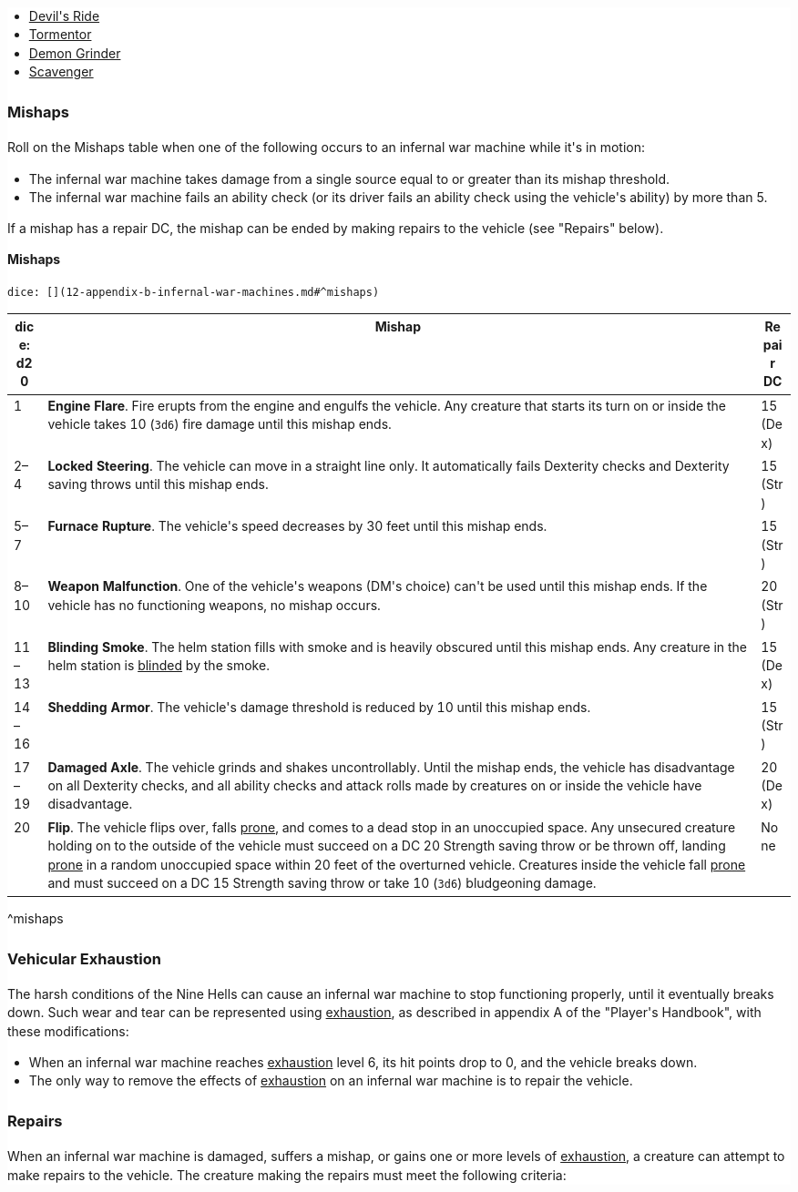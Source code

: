 - [Devil's Ride](Mechanics/vehicles/devils-ride-bgdia.md)  
- [Tormentor](Mechanics/vehicles/tormentor-bgdia.md)  
- [Demon Grinder](Mechanics/vehicles/demon-grinder-bgdia.md)  
- [Scavenger](Mechanics/vehicles/scavenger-bgdia.md)  

### Mishaps

Roll on the Mishaps table when one of the following occurs to an infernal war machine while it's in motion:

- The infernal war machine takes damage from a single source equal to or greater than its mishap threshold.  
- The infernal war machine fails an ability check (or its driver fails an ability check using the vehicle's ability) by more than 5.  

If a mishap has a repair DC, the mishap can be ended by making repairs to the vehicle (see "Repairs" below).

**Mishaps**

`dice: [](12-appendix-b-infernal-war-machines.md#^mishaps)`

| dice: d20 | Mishap | Repair DC |
|-----------|--------|-----------|
| 1 | **Engine Flare**. Fire erupts from the engine and engulfs the vehicle. Any creature that starts its turn on or inside the vehicle takes 10 (`3d6`) fire damage until this mishap ends. | 15 (Dex) |
| 2–4 | **Locked Steering**. The vehicle can move in a straight line only. It automatically fails Dexterity checks and Dexterity saving throws until this mishap ends. | 15 (Str) |
| 5–7 | **Furnace Rupture**. The vehicle's speed decreases by 30 feet until this mishap ends. | 15 (Str) |
| 8–10 | **Weapon Malfunction**. One of the vehicle's weapons (DM's choice) can't be used until this mishap ends. If the vehicle has no functioning weapons, no mishap occurs. | 20 (Str) |
| 11–13 | **Blinding Smoke**. The helm station fills with smoke and is heavily obscured until this mishap ends. Any creature in the helm station is [blinded](Mechanics/Rules/conditions.md#Blinded) by the smoke. | 15 (Dex) |
| 14–16 | **Shedding Armor**. The vehicle's damage threshold is reduced by 10 until this mishap ends. | 15 (Str) |
| 17–19 | **Damaged Axle**. The vehicle grinds and shakes uncontrollably. Until the mishap ends, the vehicle has disadvantage on all Dexterity checks, and all ability checks and attack rolls made by creatures on or inside the vehicle have disadvantage. | 20 (Dex) |
| 20 | **Flip**. The vehicle flips over, falls [prone](Mechanics/Rules/conditions.md#Prone), and comes to a dead stop in an unoccupied space. Any unsecured creature holding on to the outside of the vehicle must succeed on a DC 20 Strength saving throw or be thrown off, landing [prone](Mechanics/Rules/conditions.md#Prone) in a random unoccupied space within 20 feet of the overturned vehicle. Creatures inside the vehicle fall [prone](Mechanics/Rules/conditions.md#Prone) and must succeed on a DC 15 Strength saving throw or take 10 (`3d6`) bludgeoning damage. | None |
^mishaps

### Vehicular Exhaustion

The harsh conditions of the Nine Hells can cause an infernal war machine to stop functioning properly, until it eventually breaks down. Such wear and tear can be represented using [exhaustion](Mechanics/Rules/conditions.md#Exhaustion), as described in appendix A of the "Player's Handbook", with these modifications:

- When an infernal war machine reaches [exhaustion](Mechanics/Rules/conditions.md#Exhaustion) level 6, its hit points drop to 0, and the vehicle breaks down.  
- The only way to remove the effects of [exhaustion](Mechanics/Rules/conditions.md#Exhaustion) on an infernal war machine is to repair the vehicle.  

### Repairs

When an infernal war machine is damaged, suffers a mishap, or gains one or more levels of [exhaustion](Mechanics/Rules/conditions.md#Exhaustion), a creature can attempt to make repairs to the vehicle. The creature making the repairs must meet the following criteria:
